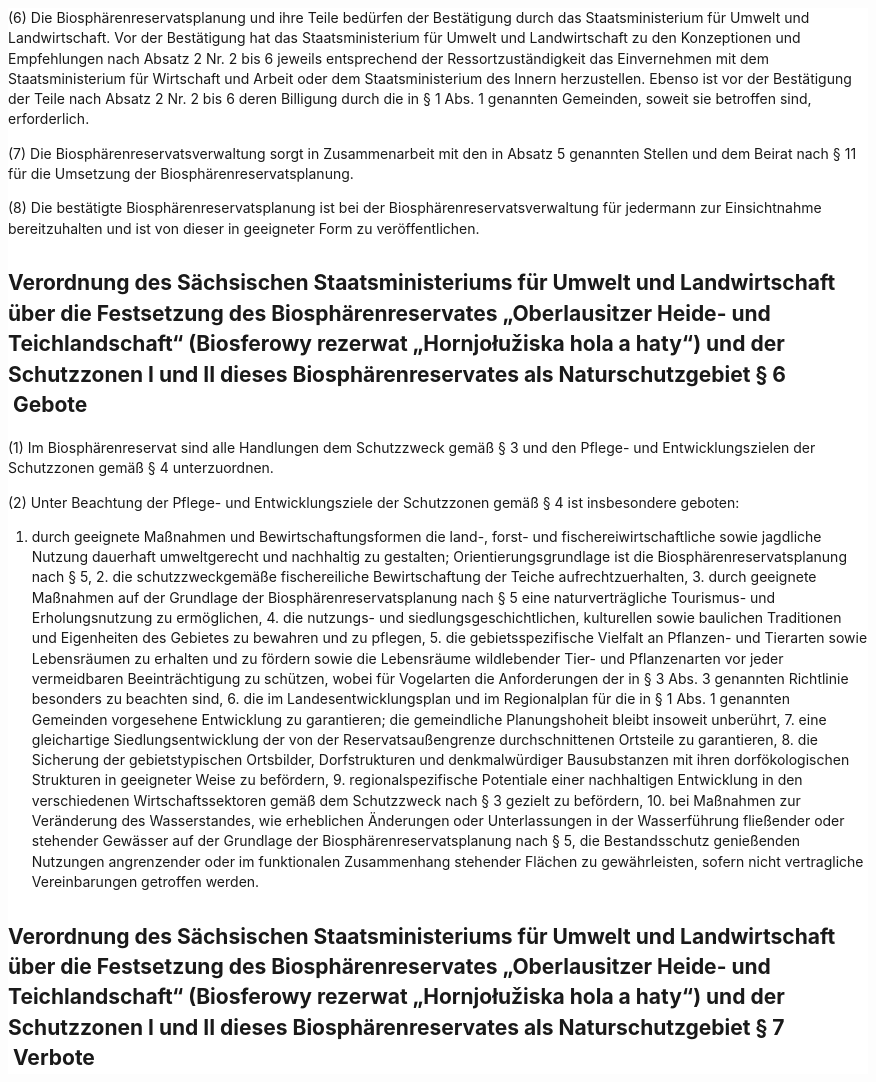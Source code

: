 (6) Die Biosphärenreservatsplanung und ihre Teile bedürfen der Bestätigung durch das Staatsministerium für Umwelt und Landwirtschaft. Vor der Bestätigung hat das Staatsministerium für Umwelt und Landwirtschaft zu den Konzeptionen und Empfehlungen nach Absatz 2 Nr. 2 bis 6 jeweils entsprechend der Ressortzuständigkeit das Einvernehmen mit dem Staatsministerium für Wirtschaft und Arbeit oder dem Staatsministerium des Innern herzustellen. Ebenso ist vor der Bestätigung der Teile nach Absatz 2 Nr. 2 bis 6 deren Billigung durch die in § 1 Abs. 1 genannten Gemeinden, soweit sie betroffen sind, erforderlich.

(7) Die Biosphärenreservatsverwaltung sorgt in Zusammenarbeit mit den in Absatz 5 genannten Stellen und dem Beirat nach § 11 für die Umsetzung der Biosphärenreservatsplanung.

(8) Die bestätigte Biosphärenreservatsplanung ist bei der Biosphärenreservatsverwaltung für jedermann zur Einsichtnahme bereitzuhalten und ist von dieser in geeigneter Form zu veröffentlichen.


## Verordnung des Sächsischen Staatsministeriums für Umwelt und Landwirtschaft über die Festsetzung des Biosphärenreservates „Oberlausitzer Heide- und Teichlandschaft“ (Biosferowy rezerwat „Hornjołužiska hola a haty“) und der Schutzzonen I und II dieses Biosphärenreservates als Naturschutzgebiet § 6  Gebote

(1) Im Biosphärenreservat sind alle Handlungen dem Schutzzweck gemäß § 3 und den Pflege- und Entwicklungszielen der Schutzzonen gemäß § 4 unterzuordnen.

(2) Unter Beachtung der Pflege- und Entwicklungsziele der Schutzzonen gemäß § 4 ist insbesondere geboten:

1. durch geeignete Maßnahmen und Bewirtschaftungsformen die land-, forst- und fischereiwirtschaftliche sowie jagdliche Nutzung dauerhaft umweltgerecht und nachhaltig zu gestalten; Orientierungsgrundlage ist die Biosphärenreservatsplanung nach § 5, 2. die schutzzweckgemäße fischereiliche Bewirtschaftung der Teiche aufrechtzuerhalten, 3. durch geeignete Maßnahmen auf der Grundlage der Biosphärenreservatsplanung nach § 5 eine naturverträgliche Tourismus- und Erholungsnutzung zu ermöglichen, 4. die nutzungs- und siedlungsgeschichtlichen, kulturellen sowie baulichen Traditionen und Eigenheiten des Gebietes zu bewahren und zu pflegen, 5. die gebietsspezifische Vielfalt an Pflanzen- und Tierarten sowie Lebensräumen zu erhalten und zu fördern sowie die Lebensräume wildlebender Tier- und Pflanzenarten vor jeder vermeidbaren Beeinträchtigung zu schützen, wobei für Vogelarten die Anforderungen der in § 3 Abs. 3 genannten Richtlinie besonders zu beachten sind, 6. die im Landesentwicklungsplan und im Regionalplan für die in § 1 Abs. 1 genannten Gemeinden vorgesehene Entwicklung zu garantieren; die gemeindliche Planungshoheit bleibt insoweit unberührt, 7. eine gleichartige Siedlungsentwicklung der von der Reservatsaußengrenze durchschnittenen Ortsteile zu garantieren, 8. die Sicherung der gebietstypischen Ortsbilder, Dorfstrukturen und denkmalwürdiger Bausubstanzen mit ihren dorfökologischen Strukturen in geeigneter Weise zu befördern, 9. regionalspezifische Potentiale einer nachhaltigen Entwicklung in den verschiedenen Wirtschaftssektoren gemäß dem Schutzzweck nach § 3 gezielt zu befördern, 10. bei Maßnahmen zur Veränderung des Wasserstandes, wie erheblichen Änderungen oder Unterlassungen in der Wasserführung fließender oder stehender Gewässer auf der Grundlage der Biosphärenreservatsplanung nach § 5, die Bestandsschutz genießenden Nutzungen angrenzender oder im funktionalen Zusammenhang stehender Flächen zu gewährleisten, sofern nicht vertragliche Vereinbarungen getroffen werden. 
## Verordnung des Sächsischen Staatsministeriums für Umwelt und Landwirtschaft über die Festsetzung des Biosphärenreservates „Oberlausitzer Heide- und Teichlandschaft“ (Biosferowy rezerwat „Hornjołužiska hola a haty“) und der Schutzzonen I und II dieses Biosphärenreservates als Naturschutzgebiet § 7  Verbote
